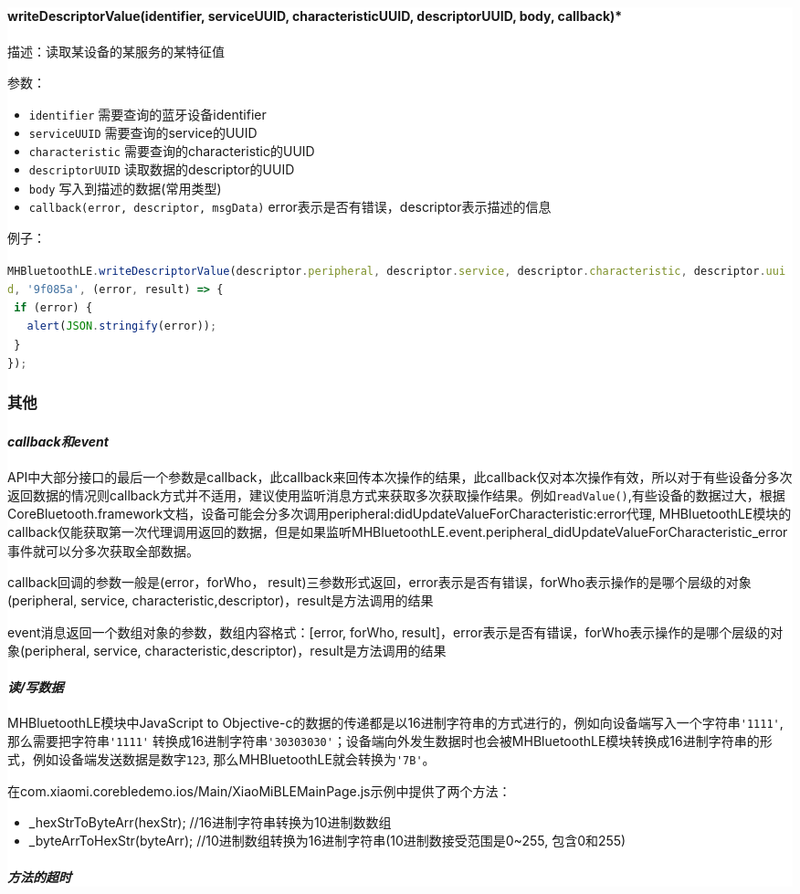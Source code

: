 

#### writeDescriptorValue(identifier, serviceUUID, characteristicUUID, descriptorUUID, body, callback)*

描述：读取某设备的某服务的某特征值 

参数：

- `identifier`  需要查询的蓝牙设备identifier
- `serviceUUID` 需要查询的service的UUID
- `characteristic` 需要查询的characteristic的UUID
- `descriptorUUID` 读取数据的descriptor的UUID
- `body` 写入到描述的数据(常用类型)
- `callback(error, descriptor, msgData)`  error表示是否有错误，descriptor表示描述的信息

例子：

```javascript
MHBluetoothLE.writeDescriptorValue(descriptor.peripheral, descriptor.service, descriptor.characteristic, descriptor.uuid, '9f085a', (error, result) => {
 if (error) {
   alert(JSON.stringify(error));
 }
});
```



### 其他

#### *callback和event*

API中大部分接口的最后一个参数是callback，此callback来回传本次操作的结果，此callback仅对本次操作有效，所以对于有些设备分多次返回数据的情况则callback方式并不适用，建议使用监听消息方式来获取多次获取操作结果。例如`readValue()`,有些设备的数据过大，根据CoreBluetooth.framework文档，设备可能会分多次调用peripheral:didUpdateValueForCharacteristic:error代理, MHBluetoothLE模块的callback仅能获取第一次代理调用返回的数据，但是如果监听MHBluetoothLE.event.peripheral_didUpdateValueForCharacteristic_error事件就可以分多次获取全部数据。

callback回调的参数一般是(error，forWho， result)三参数形式返回，error表示是否有错误，forWho表示操作的是哪个层级的对象(peripheral, service, characteristic,descriptor)，result是方法调用的结果

event消息返回一个数组对象的参数，数组内容格式：[error, forWho, result]，error表示是否有错误，forWho表示操作的是哪个层级的对象(peripheral, service, characteristic,descriptor)，result是方法调用的结果

#### *读/写数据*

MHBluetoothLE模块中JavaScript to Objective-c的数据的传递都是以16进制字符串的方式进行的，例如向设备端写入一个字符串`'1111'`,那么需要把字符串`'1111'` 转换成16进制字符串`'30303030'`；设备端向外发生数据时也会被MHBluetoothLE模块转换成16进制字符串的形式，例如设备端发送数据是数字`123`, 那么MHBluetoothLE就会转换为`'7B'`。

在com.xiaomi.corebledemo.ios/Main/XiaoMiBLEMainPage.js示例中提供了两个方法：

* _hexStrToByteArr(hexStr); //16进制字符串转换为10进制数数组
* _byteArrToHexStr(byteArr); //10进制数组转换为16进制字符串(10进制数接受范围是0~255, 包含0和255)



#### *方法的超时*
